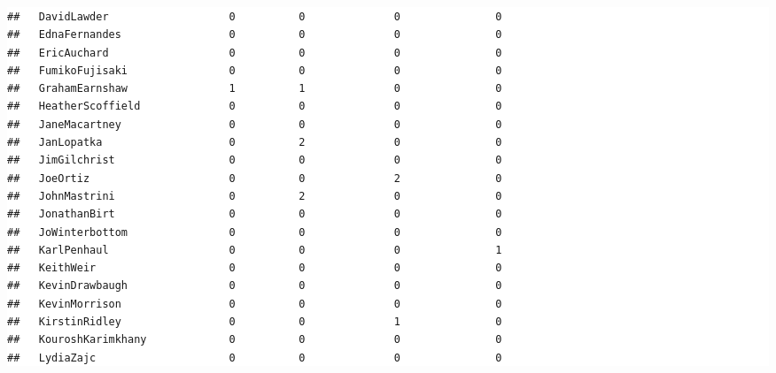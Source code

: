     ##   DavidLawder                   0          0              0               0
    ##   EdnaFernandes                 0          0              0               0
    ##   EricAuchard                   0          0              0               0
    ##   FumikoFujisaki                0          0              0               0
    ##   GrahamEarnshaw                1          1              0               0
    ##   HeatherScoffield              0          0              0               0
    ##   JaneMacartney                 0          0              0               0
    ##   JanLopatka                    0          2              0               0
    ##   JimGilchrist                  0          0              0               0
    ##   JoeOrtiz                      0          0              2               0
    ##   JohnMastrini                  0          2              0               0
    ##   JonathanBirt                  0          0              0               0
    ##   JoWinterbottom                0          0              0               0
    ##   KarlPenhaul                   0          0              0               1
    ##   KeithWeir                     0          0              0               0
    ##   KevinDrawbaugh                0          0              0               0
    ##   KevinMorrison                 0          0              0               0
    ##   KirstinRidley                 0          0              1               0
    ##   KouroshKarimkhany             0          0              0               0
    ##   LydiaZajc                     0          0              0               0